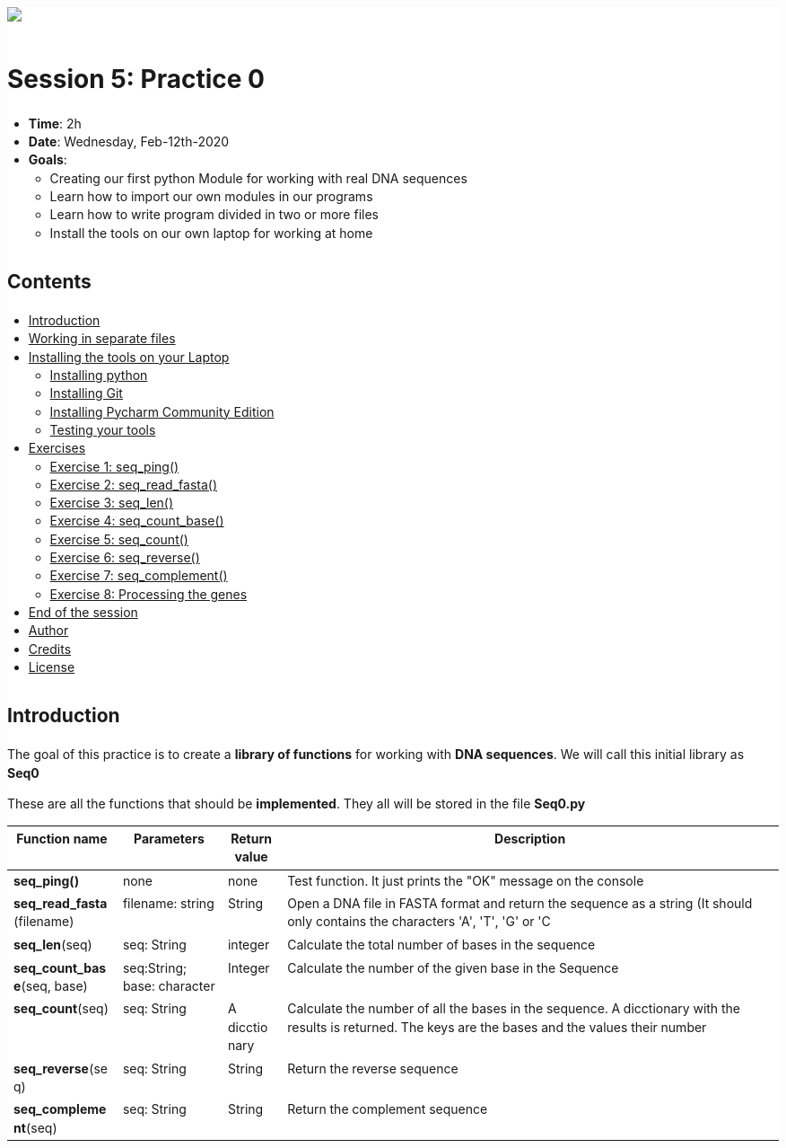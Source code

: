 ![](https://github.com/myTeachingURJC/2019-2020-PNE/raw/master/s5-Practice-0/Cover/Cover.png)

# Session 5: Practice 0

* **Time**: 2h
* **Date**: Wednesday, Feb-12th-2020
* **Goals**:
  * Creating our first python Module for working with real DNA sequences
  * Learn how to import our own modules in our programs
  * Learn how to write program divided in two or more files
  * Install the tools on our own laptop for working at home

## Contents

* [Introduction](#introduction)   
* [Working in separate files](#working-in-separate-files-import)  
* [Installing the tools on your Laptop](#installing-the-tools-on-your-laptop)  
  * [Installing python](#installing-python)
  * [Installing Git](#installing-git)
  * [Installing Pycharm Community Edition](#installing-pycharm-community-edition)
  * [Testing your tools](#testing-your-tools)  
* [Exercises](#exercises)
  * [Exercise 1: seq_ping()](#exercise-1-seq_ping)
  * [Exercise 2: seq_read_fasta()](#exercise-2-seq_read_fasta)
  * [Exercise 3: seq_len()](#exercise-3-seq_len)
  * [Exercise 4: seq_count_base()](#exercise-4-seq_count_base)
  * [Exercise 5: seq_count()](#exercise-5-seq_count)
  * [Exercise 6: seq_reverse()](#exercise-6-seq_reverse)  
  * [Exercise 7: seq_complement()](#exercise-7-seq_complement)  
  * [Exercise 8: Processing the genes](#exercise-8-processing-the-genes)  
* [End of the session](#end-of-the-session)
* [Author](#author)
* [Credits](#credits)
* [License](#license) 

## Introduction

The goal of this practice is to create a **library of functions** for working with **DNA sequences**. We will call this initial library as **Seq0**

These are all the functions that should be **implemented**. They all will be stored in the file **Seq0.py**

|  Function name  | Parameters  | Return value | Description |
|-----------------|-------------|--------------|--------------|
| **seq_ping()**     |   none      | none         | Test function. It just prints the "OK" message on the console  |
|  **seq_read_fasta**(filename) | filename: string |  String | Open a DNA file in FASTA format and return the sequence as a string (It should only contains the characters 'A', 'T', 'G' or 'C |
| **seq_len**(seq) | seq: String | integer | Calculate the total number of bases in the sequence |
| **seq_count_base**(seq, base) |  seq:String; base: character | Integer | Calculate the number of the given base in the Sequence |
| **seq_count**(seq) | seq: String | A dicctionary | Calculate the number of all the bases in the sequence. A dicctionary with the results is returned. The keys are the bases and the values their number |
| **seq_reverse**(seq) | seq: String | String | Return the reverse sequence  |
| **seq_complement**(seq) | seq: String | String | Return the complement sequence |
